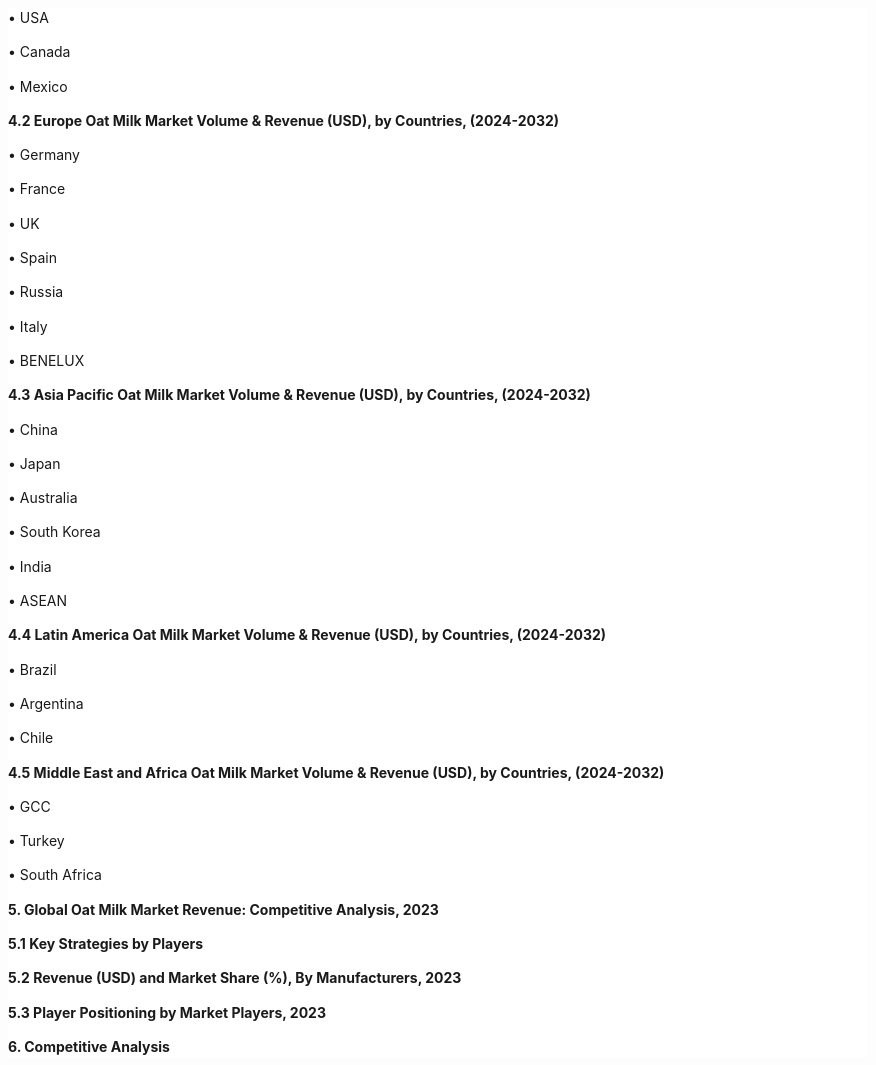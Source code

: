 • USA

• Canada

• Mexico

<strong>4.2 Europe Oat Milk Market Volume &amp; Revenue (USD), by Countries, (2024-2032)</strong>

• Germany

• France

• UK

• Spain

• Russia

• Italy

• BENELUX

<strong>4.3 Asia Pacific Oat Milk Market Volume &amp; Revenue (USD), by Countries, (2024-2032)</strong>

• China

• Japan

• Australia

• South Korea

• India

• ASEAN

<strong>4.4 Latin America Oat Milk Market Volume &amp; Revenue (USD), by Countries, (2024-2032)</strong>

• Brazil

• Argentina

• Chile

<strong>4.5 Middle East and Africa Oat Milk Market Volume &amp; Revenue (USD), by Countries, (2024-2032)</strong>

• GCC

• Turkey

• South Africa

<strong>5. Global Oat Milk Market Revenue: Competitive Analysis, 2023</strong>

<strong>5.1 Key Strategies by Players</strong>

<strong>5.2 Revenue (USD) and Market Share (%), By Manufacturers, 2023</strong>

<strong>5.3 Player Positioning by Market Players, 2023</strong>

<strong>6. Competitive Analysis</strong>
